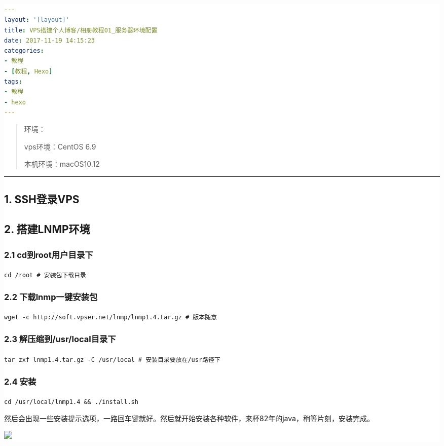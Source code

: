 ```yaml
---
layout: '[layout]'
title: VPS搭建个人博客/相册教程01_服务器环境配置
date: 2017-11-19 14:15:23
categories: 
- 教程
- [教程, Hexo]
tags: 
- 教程
- hexo
---
```


> 环境：
>
> vps环境：CentOS 6.9
>
> 本机环境：macOS10.12

---

## 1. SSH登录VPS

## 2. 搭建LNMP环境

### 2.1 cd到root用户目录下
```
cd /root # 安装包下载目录
```



### 2.2 下载lnmp一键安装包

```
wget -c http://soft.vpser.net/lnmp/lnmp1.4.tar.gz # 版本随意
```

### 2.3 解压缩到/usr/local目录下

```
tar zxf lnmp1.4.tar.gz -C /usr/local # 安装目录要放在/usr路径下
```

### 2.4 安装

```
cd /usr/local/lnmp1.4 && ./install.sh 
```

然后会出现一些安装提示选项，一路回车键就好。然后就开始安装各种软件，来杯82年的java，稍等片刻，安装完成。

![](http://ozpzewso9.bkt.clouddn.com/Snip20171215_33.png)
